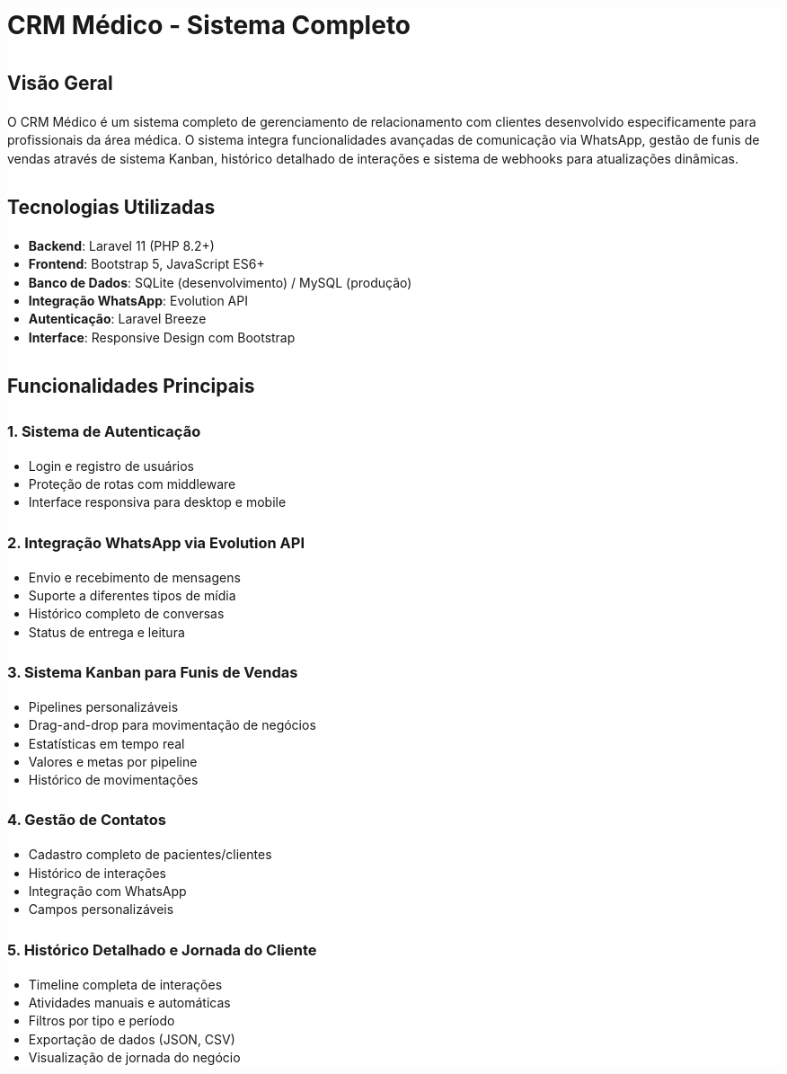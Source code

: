 # CRM Médico - Sistema Completo

## Visão Geral

O CRM Médico é um sistema completo de gerenciamento de relacionamento com clientes desenvolvido especificamente para profissionais da área médica. O sistema integra funcionalidades avançadas de comunicação via WhatsApp, gestão de funis de vendas através de sistema Kanban, histórico detalhado de interações e sistema de webhooks para atualizações dinâmicas.

## Tecnologias Utilizadas

- **Backend**: Laravel 11 (PHP 8.2+)
- **Frontend**: Bootstrap 5, JavaScript ES6+
- **Banco de Dados**: SQLite (desenvolvimento) / MySQL (produção)
- **Integração WhatsApp**: Evolution API
- **Autenticação**: Laravel Breeze
- **Interface**: Responsive Design com Bootstrap

## Funcionalidades Principais

### 1. Sistema de Autenticação
- Login e registro de usuários
- Proteção de rotas com middleware
- Interface responsiva para desktop e mobile

### 2. Integração WhatsApp via Evolution API
- Envio e recebimento de mensagens
- Suporte a diferentes tipos de mídia
- Histórico completo de conversas
- Status de entrega e leitura

### 3. Sistema Kanban para Funis de Vendas
- Pipelines personalizáveis
- Drag-and-drop para movimentação de negócios
- Estatísticas em tempo real
- Valores e metas por pipeline
- Histórico de movimentações

### 4. Gestão de Contatos
- Cadastro completo de pacientes/clientes
- Histórico de interações
- Integração com WhatsApp
- Campos personalizáveis

### 5. Histórico Detalhado e Jornada do Cliente
- Timeline completa de interações
- Atividades manuais e automáticas
- Filtros por tipo e período
- Exportação de dados (JSON, CSV)
- Visualização de jornada do negócio
